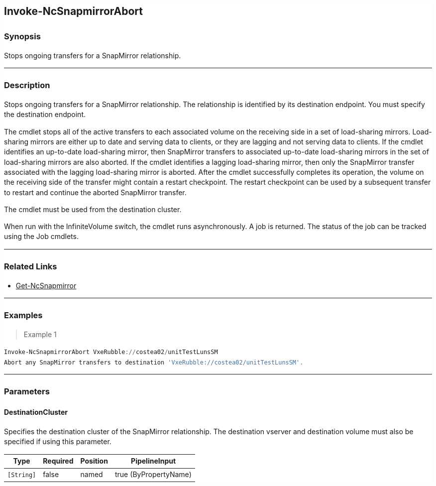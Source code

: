 Invoke-NcSnapmirrorAbort
------------------------

### Synopsis
Stops ongoing transfers for a SnapMirror relationship.

---

### Description

Stops ongoing transfers for a SnapMirror relationship.  The relationship is identified by its destination endpoint.  You must specify the destination endpoint.

The cmdlet stops all of the active transfers to each associated volume on the receiving side in a set of load-sharing mirrors.  Load-sharing mirrors are either up to date and serving data to clients, or they are lagging and not serving data to clients.  If the cmdlet identifies an up-to-date load-sharing mirror, then SnapMirror transfers to associated up-to-date load-sharing mirrors in the set of load-sharing mirrors are also aborted.  If the cmdlet identifies a lagging load-sharing mirror, then only the SnapMirror transfer associated with the lagging load-sharing mirror is aborted. After the cmdlet successfully completes its operation, the volume on the receiving side of the transfer might contain a restart checkpoint. The restart checkpoint can be used by a subsequent transfer to restart and continue the aborted SnapMirror transfer.

The cmdlet must be used from the destination cluster.

When run with the InfiniteVolume switch, the cmdlet runs asynchronously.  A job is returned.  The status of the job can be tracked using the Job cmdlets.

---

### Related Links
* [Get-NcSnapmirror](Get-NcSnapmirror)

---

### Examples
> Example 1

```PowerShell
Invoke-NcSnapmirrorAbort VxeRubble://costea02/unitTestLunsSM
Abort any SnapMirror transfers to destination 'VxeRubble://costea02/unitTestLunsSM'.
```

---

### Parameters
#### **DestinationCluster**
Specifies the destination cluster of the SnapMirror relationship.  The destination vserver and destination volume must also be specified if using this parameter.

|Type      |Required|Position|PipelineInput        |
|----------|--------|--------|---------------------|
|`[String]`|false   |named   |true (ByPropertyName)|
